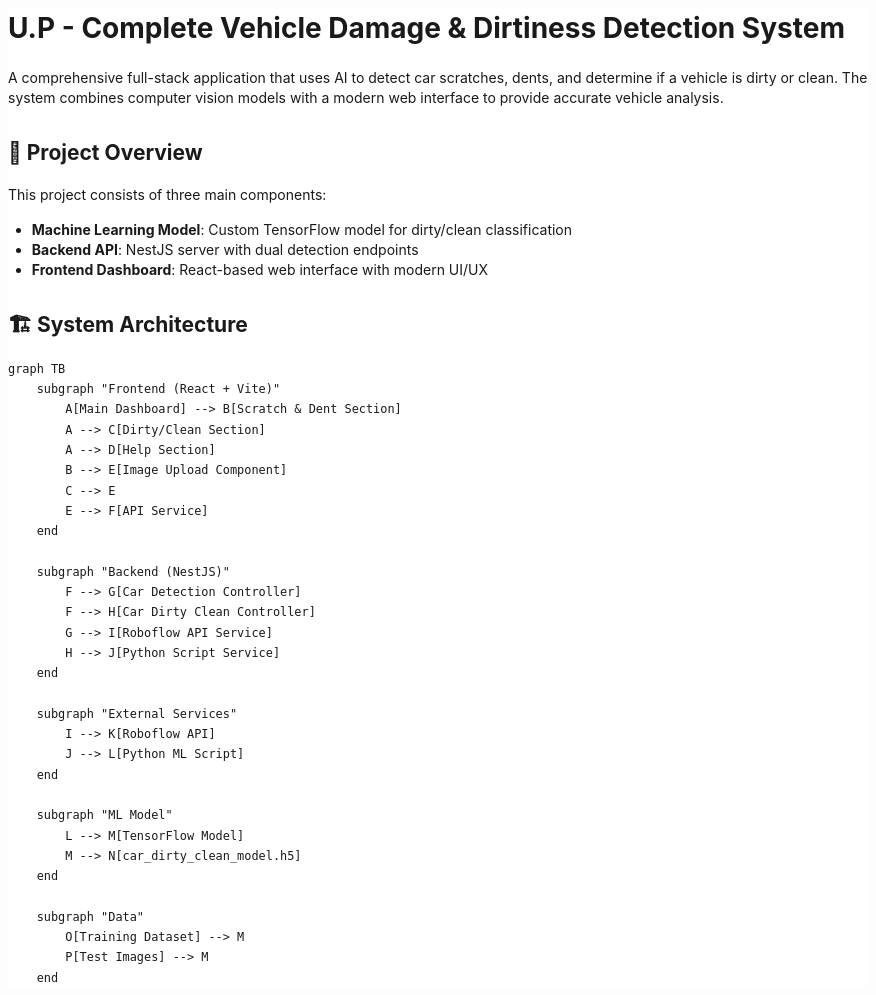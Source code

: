 # U.P - Complete Vehicle Damage & Dirtiness Detection System

A comprehensive full-stack application that uses AI to detect car scratches, dents, and determine if a vehicle is dirty or clean. The system combines computer vision models with a modern web interface to provide accurate vehicle analysis.

## 🚗 Project Overview

This project consists of three main components:
- **Machine Learning Model**: Custom TensorFlow model for dirty/clean classification
- **Backend API**: NestJS server with dual detection endpoints
- **Frontend Dashboard**: React-based web interface with modern UI/UX

## 🏗️ System Architecture

```mermaid
graph TB
    subgraph "Frontend (React + Vite)"
        A[Main Dashboard] --> B[Scratch & Dent Section]
        A --> C[Dirty/Clean Section]
        A --> D[Help Section]
        B --> E[Image Upload Component]
        C --> E
        E --> F[API Service]
    end
    
    subgraph "Backend (NestJS)"
        F --> G[Car Detection Controller]
        F --> H[Car Dirty Clean Controller]
        G --> I[Roboflow API Service]
        H --> J[Python Script Service]
    end
    
    subgraph "External Services"
        I --> K[Roboflow API]
        J --> L[Python ML Script]
    end
    
    subgraph "ML Model"
        L --> M[TensorFlow Model]
        M --> N[car_dirty_clean_model.h5]
    end
    
    subgraph "Data"
        O[Training Dataset] --> M
        P[Test Images] --> M
    end
```
